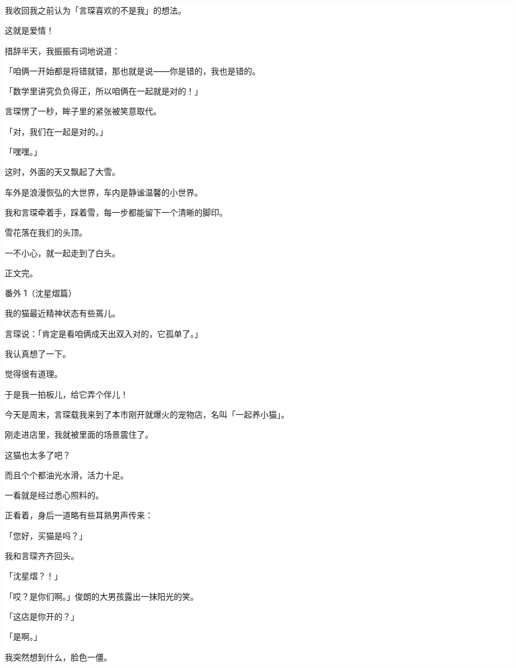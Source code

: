 我收回我之前认为「言琛喜欢的不是我」的想法。

这就是爱情！

措辞半天，我振振有词地说道：

「咱俩一开始都是将错就错，那也就是说——你是错的，我也是错的。

「数学里讲究负负得正，所以咱俩在一起就是对的！」

言琛愣了一秒，眸子里的紧张被笑意取代。

「对，我们在一起是对的。」

「嘿嘿。」

这时，外面的天又飘起了大雪。

车外是浪漫恢弘的大世界，车内是静谧温馨的小世界。

我和言琛牵着手，踩着雪，每一步都能留下一个清晰的脚印。

雪花落在我们的头顶。

一不小心，就一起走到了白头。

正文完。

番外 1（沈星熠篇）

我的猫最近精神状态有些蔫儿。

言琛说：「肯定是看咱俩成天出双入对的，它孤单了。」

我认真想了一下。

觉得很有道理。

于是我一拍板儿，给它弄个伴儿！

今天是周末，言琛载我来到了本市刚开就爆火的宠物店，名叫「一起养小猫」。

刚走进店里，我就被里面的场景震住了。

这猫也太多了吧？

而且个个都油光水滑，活力十足。

一看就是经过悉心照料的。

正看着，身后一道略有些耳熟男声传来：

「您好，买猫是吗？」

我和言琛齐齐回头。

「沈星熠？！」

「哎？是你们啊。」俊朗的大男孩露出一抹阳光的笑。

「这店是你开的？」

「是啊。」

我突然想到什么，脸色一僵。
